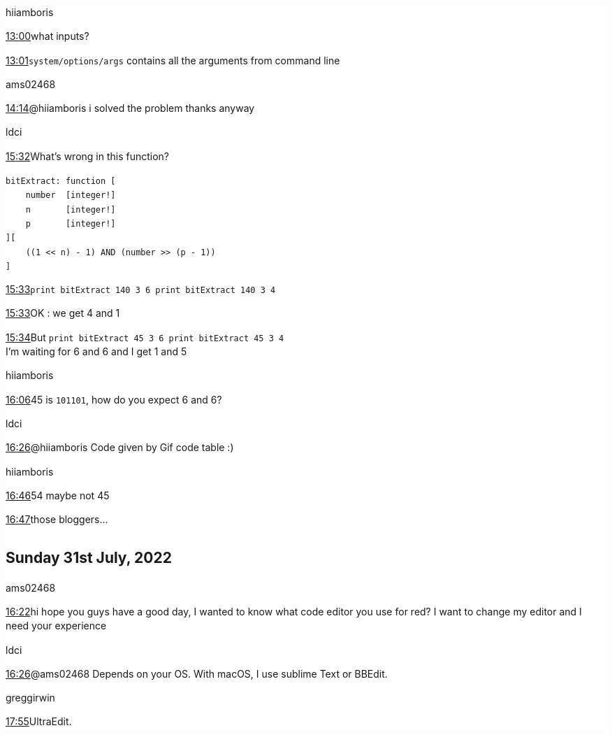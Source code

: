 hiiamboris

[13:00](#msg62c97c09568c2c30d37531ea)what inputs?

[13:01](#msg62c97c2a1227f62be3473e86)`system/options/args` contains all the arguments from command line

ams02468

[14:14](#msg62c98d34b408e830dcbb14dc)@hiiamboris i solved the problem thanks anyway

ldci

[15:32](#msg62c99f959f29d42bed26b31c)What’s wrong in this function?

```
bitExtract: function [
	number 	[integer!]
	n		[integer!]
	p		[integer!]
][
	((1 << n) - 1) AND (number >> (p - 1))
]
```

[15:33](#msg62c99fb1b408e830dcbba3c7)`print bitExtract 140 3 6 print bitExtract 140 3 4`

[15:33](#msg62c99fc89f29d42bed26b5bc)OK : we get 4 and 1

[15:34](#msg62c9a01b3bbb38488925def8)But `print bitExtract 45 3 6 print bitExtract 45 3 4`  
I’m waiting for 6 and 6 and I get 1 and 5

hiiamboris

[16:06](#msg62c9a76fb408e830dcbbd963)45 is `101101`, how do you expect 6 and 6?

ldci

[16:26](#msg62c9ac3822c53438bc4cf9a6)@hiiamboris Code given by Gif code table :)

hiiamboris

[16:46](#msg62c9b0fc9a314a3ec4581d2a)54 maybe not 45

[16:47](#msg62c9b111568c2c30d376b3fa)those bloggers...

## Sunday 31st July, 2022

ams02468

[16:22](#msg62e6ac4e11a6a83d0480e5d5)hi hope you guys have a good day, I wanted to know what code editor you use for red? I want to change my editor and I need your experience

ldci

[16:26](#msg62e6ad4d3a42316d33ba7d65)@ams02468 Depends on your OS. With macOS, I use sublime Text or BBEdit.

greggirwin

[17:55](#msg62e6c21b7ccf6b6d45a2ba51)UltraEdit.
